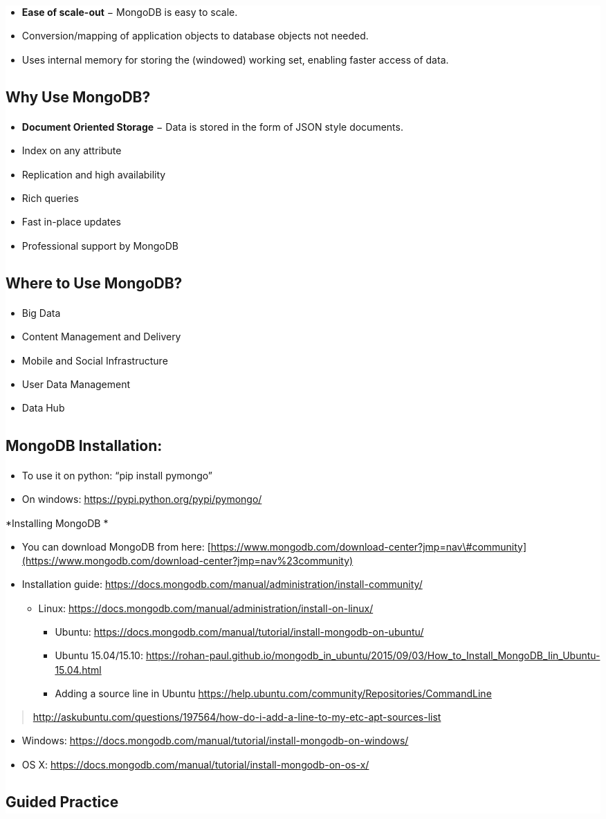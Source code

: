 -   **Ease of scale-out** − MongoDB is easy to scale.

-   Conversion/mapping of application objects to database objects not needed.

-   Uses internal memory for storing the (windowed) working set, enabling faster access of data.

**Why Use MongoDB?**
--------------------

-   **Document Oriented Storage** − Data is stored in the form of JSON style documents.

-   Index on any attribute

-   Replication and high availability

-   Rich queries

-   Fast in-place updates

-   Professional support by MongoDB

**Where to Use MongoDB?**
-------------------------

-   Big Data

-   Content Management and Delivery

-   Mobile and Social Infrastructure

-   User Data Management

-   Data Hub

**MongoDB Installation:**
-------------------------

-   To use it on python: “pip install pymongo”

-   On windows: <https://pypi.python.org/pypi/pymongo/>

*Installing MongoDB *

-   You can download MongoDB from here: [https://www.mongodb.com/download-center?jmp=nav\#community](https://www.mongodb.com/download-center?jmp=nav%23community)

-   Installation guide: <https://docs.mongodb.com/manual/administration/install-community/>

    -   Linux: <https://docs.mongodb.com/manual/administration/install-on-linux/>

        -   Ubuntu: <https://docs.mongodb.com/manual/tutorial/install-mongodb-on-ubuntu/>

        -   Ubuntu 15.04/15.10: <https://rohan-paul.github.io/mongodb_in_ubuntu/2015/09/03/How_to_Install_MongoDB_Iin_Ubuntu-15.04.html>

        -   Adding a source line in Ubuntu <https://help.ubuntu.com/community/Repositories/CommandLine>

> <http://askubuntu.com/questions/197564/how-do-i-add-a-line-to-my-etc-apt-sources-list>

-   Windows: <https://docs.mongodb.com/manual/tutorial/install-mongodb-on-windows/>

-   OS X: <https://docs.mongodb.com/manual/tutorial/install-mongodb-on-os-x/>

**Guided Practice**
-------------------
